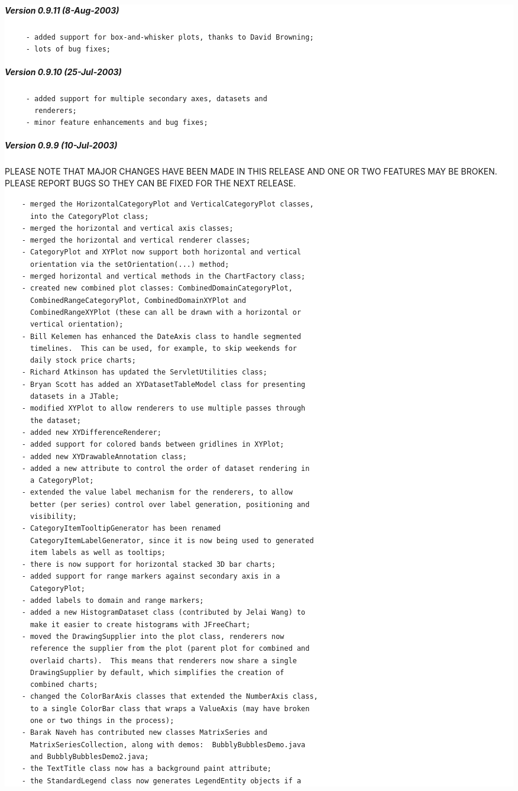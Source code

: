 ##### Version 0.9.11 (8-Aug-2003)
         - added support for box-and-whisker plots, thanks to David Browning;
         - lots of bug fixes;

##### Version 0.9.10 (25-Jul-2003)
         - added support for multiple secondary axes, datasets and
           renderers;
         - minor feature enhancements and bug fixes;

##### Version 0.9.9 (10-Jul-2003) 

PLEASE NOTE THAT MAJOR CHANGES HAVE BEEN MADE IN THIS
RELEASE AND ONE OR TWO FEATURES MAY BE BROKEN.  PLEASE REPORT BUGS SO THEY CAN
BE FIXED FOR THE NEXT RELEASE.

        - merged the HorizontalCategoryPlot and VerticalCategoryPlot classes,
          into the CategoryPlot class;
        - merged the horizontal and vertical axis classes;
        - merged the horizontal and vertical renderer classes;
        - CategoryPlot and XYPlot now support both horizontal and vertical
          orientation via the setOrientation(...) method;
        - merged horizontal and vertical methods in the ChartFactory class;
        - created new combined plot classes: CombinedDomainCategoryPlot,
          CombinedRangeCategoryPlot, CombinedDomainXYPlot and
          CombinedRangeXYPlot (these can all be drawn with a horizontal or
          vertical orientation);
        - Bill Kelemen has enhanced the DateAxis class to handle segmented
          timelines.  This can be used, for example, to skip weekends for
          daily stock price charts;
        - Richard Atkinson has updated the ServletUtilities class;
        - Bryan Scott has added an XYDatasetTableModel class for presenting
          datasets in a JTable;
        - modified XYPlot to allow renderers to use multiple passes through
          the dataset;
        - added new XYDifferenceRenderer;
        - added support for colored bands between gridlines in XYPlot;
        - added new XYDrawableAnnotation class;
        - added a new attribute to control the order of dataset rendering in
          a CategoryPlot;
        - extended the value label mechanism for the renderers, to allow
          better (per series) control over label generation, positioning and
          visibility;
        - CategoryItemTooltipGenerator has been renamed
          CategoryItemLabelGenerator, since it is now being used to generated
          item labels as well as tooltips;
        - there is now support for horizontal stacked 3D bar charts;
        - added support for range markers against secondary axis in a
          CategoryPlot;
        - added labels to domain and range markers;
        - added a new HistogramDataset class (contributed by Jelai Wang) to
          make it easier to create histograms with JFreeChart;
        - moved the DrawingSupplier into the plot class, renderers now
          reference the supplier from the plot (parent plot for combined and
          overlaid charts).  This means that renderers now share a single
          DrawingSupplier by default, which simplifies the creation of
          combined charts;
        - changed the ColorBarAxis classes that extended the NumberAxis class,
          to a single ColorBar class that wraps a ValueAxis (may have broken
          one or two things in the process);
        - Barak Naveh has contributed new classes MatrixSeries and
          MatrixSeriesCollection, along with demos:  BubblyBubblesDemo.java
          and BubblyBubblesDemo2.java;
        - the TextTitle class now has a background paint attribute;
        - the StandardLegend class now generates LegendEntity objects if a